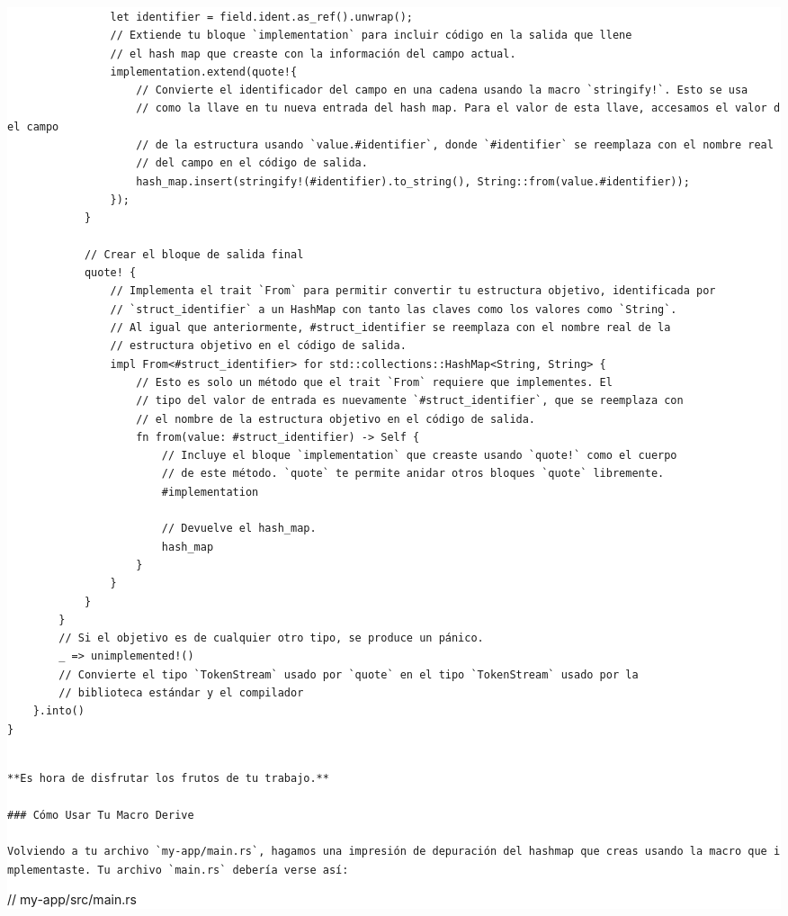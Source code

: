 ```
                let identifier = field.ident.as_ref().unwrap();
                // Extiende tu bloque `implementation` para incluir código en la salida que llene
                // el hash map que creaste con la información del campo actual.
                implementation.extend(quote!{
                    // Convierte el identificador del campo en una cadena usando la macro `stringify!`. Esto se usa
                    // como la llave en tu nueva entrada del hash map. Para el valor de esta llave, accesamos el valor del campo
                    // de la estructura usando `value.#identifier`, donde `#identifier` se reemplaza con el nombre real
                    // del campo en el código de salida.
                    hash_map.insert(stringify!(#identifier).to_string(), String::from(value.#identifier));
                });
            }

            // Crear el bloque de salida final
            quote! {
                // Implementa el trait `From` para permitir convertir tu estructura objetivo, identificada por
                // `struct_identifier` a un HashMap con tanto las claves como los valores como `String`.
                // Al igual que anteriormente, #struct_identifier se reemplaza con el nombre real de la
                // estructura objetivo en el código de salida.
                impl From<#struct_identifier> for std::collections::HashMap<String, String> {
                    // Esto es solo un método que el trait `From` requiere que implementes. El
                    // tipo del valor de entrada es nuevamente `#struct_identifier`, que se reemplaza con
                    // el nombre de la estructura objetivo en el código de salida.
                    fn from(value: #struct_identifier) -> Self {
                        // Incluye el bloque `implementation` que creaste usando `quote!` como el cuerpo
                        // de este método. `quote` te permite anidar otros bloques `quote` libremente.
                        #implementation

                        // Devuelve el hash_map.
                        hash_map
                    }
                }
            }
        }
        // Si el objetivo es de cualquier otro tipo, se produce un pánico.
        _ => unimplemented!()
        // Convierte el tipo `TokenStream` usado por `quote` en el tipo `TokenStream` usado por la
        // biblioteca estándar y el compilador
    }.into()
}
```
```

**Es hora de disfrutar los frutos de tu trabajo.**

### Cómo Usar Tu Macro Derive

Volviendo a tu archivo `my-app/main.rs`, hagamos una impresión de depuración del hashmap que creas usando la macro que implementaste. Tu archivo `main.rs` debería verse así:

```
// my-app/src/main.rs

